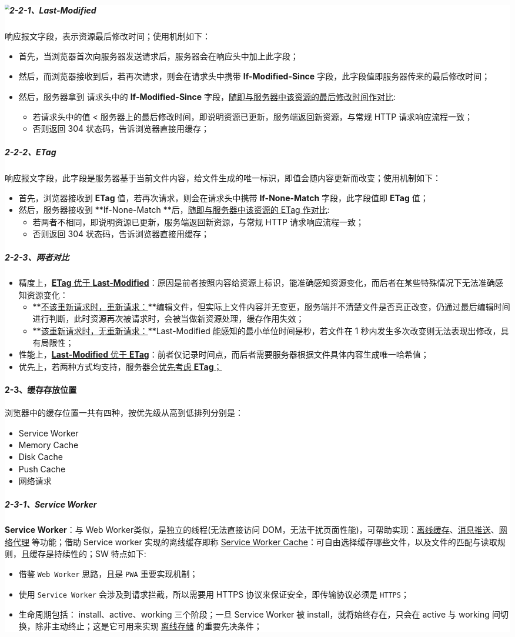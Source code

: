 <img src="/Image/Chromium/22.png" style="zoom:50%;" align="left"/>

##### 2-2-1、Last-Modified

响应报文字段，表示资源最后修改时间；使用机制如下：

- 首先，当浏览器首次向服务器发送请求后，服务器会在响应头中加上此字段；
- 然后，而浏览器接收到后，若再次请求，则会在请求头中携带  **If-Modified-Since** 字段，此字段值即服务器传来的最后修改时间；

- 然后，服务器拿到  请求头中的 **If-Modified-Since** 字段，<u>随即与服务器中该资源的最后修改时间作对比</u>:
  - 若请求头中的值 < 服务器上的最后修改时间，即说明资源已更新，服务端返回新资源，与常规 HTTP 请求响应流程一致；
  - 否则返回 304 状态码，告诉浏览器直接用缓存；

##### 2-2-2、ETag

响应报文字段，此字段是服务器基于当前文件内容，给文件生成的唯一标识，即值会随内容更新而改变；使用机制如下：

- 首先，浏览器接收到 **ETag** 值，若再次请求，则会在请求头中携带 **If-None-Match**  字段，此字段值即 **ETag** 值；
- 然后，服务器接收到 **If-None-Match **后，<u>随即与服务器中该资源的 ETag 作对比</u>: 
  - 若两者不相同，即说明资源已更新，服务端返回新资源，与常规 HTTP 请求响应流程一致；
  - 否则返回 304 状态码，告诉浏览器直接用缓存；

##### 2-2-3、两者对比

- 精度上，<u>**ETag** 优于 **Last-Modified**</u>：原因是前者按照内容给资源上标识，能准确感知资源变化，而后者在某些特殊情况下无法准确感知资源变化：
  - **<u>不该重新请求时，重新请求：</u>**编辑文件，但实际上文件内容并无变更，服务端并不清楚文件是否真正改变，仍通过最后编辑时间进行判断，此时资源再次被请求时，会被当做新资源处理，缓存作用失效；
  - **<u>该重新请求时，无重新请求：</u>**Last-Modified 能感知的最小单位时间是秒，若文件在 1 秒内发生多次改变则无法表现出修改，具有局限性；
- 性能上，<u>**Last-Modified** 优于 **ETag**</u>：前者仅记录时间点，而后者需要服务器根据文件具体内容生成唯一哈希值；
- 优先上，若两种方式均支持，服务器会<u>优先考虑 **ETag**；</u>



#### 2-3、缓存存放位置

浏览器中的缓存位置一共有四种，按优先级从高到低排列分别是：

- Service Worker
- Memory Cache
- Disk Cache
- Push Cache
- 网络请求



##### 2-3-1、Service Worker 

**Service Worker**：与 Web Worker类似，是独立的线程(无法直接访问 DOM，无法干扰页面性能)，可帮助实现：<u>离线缓存</u>、<u>消息推送</u>、<u>网络代理</u> 等功能；借助 Service worker 实现的离线缓存即称 <u>Service Worker Cache</u>：可自由选择缓存哪些文件，以及文件的匹配与读取规则，且缓存是持续性的；SW 特点如下:

- 借鉴 `Web Worker` 思路，且是 `PWA` 重要实现机制；

- 使用 `Service Worker` 会涉及到请求拦截，所以需要用 HTTPS 协议来保证安全，即传输协议必须是 `HTTPS`；

- 生命周期包括： install、active、working 三个阶段；一旦 Service Worker 被 install，就将始终存在，只会在 active 与 working 间切换，除非主动终止；这是它可用来实现 <u>离线存储</u> 的重要先决条件；

  